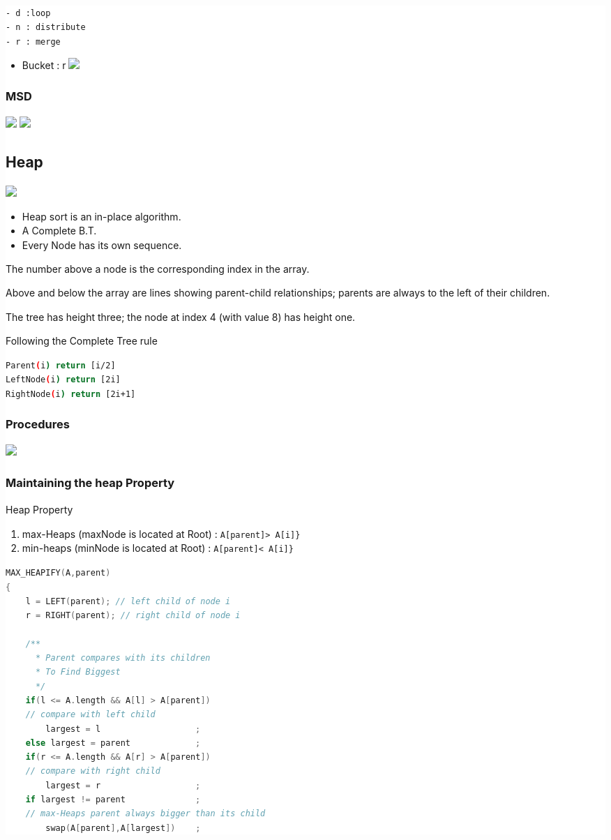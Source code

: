     - d :loop
    - n : distribute
    - r : merge
- Bucket : r
![](https://i.imgur.com/5CWWf06.png)
### MSD

![](https://i.imgur.com/NggldOe.png)
![](https://i.imgur.com/iNubQ14.png)


## Heap


![](https://i.imgur.com/wXoWj2r.png)
- Heap sort is an in-place algorithm. 
- A Complete B.T. 
- Every Node has its own sequence.

The number above a node is the corresponding index in the array. 

Above and below the array are lines showing parent-child relationships; 
parents are always to the left of their children. 

The tree has height three; 
the node at index 4 (with value 8) has height one.

Following the Complete Tree rule
```bash
Parent(i) return [i/2]  
LeftNode(i) return [2i]   
RightNode(i) return [2i+1]   
```

### Procedures

![](https://i.imgur.com/d1d6JDS.png)

### Maintaining the heap Property

Heap Property 
1. max-Heaps (maxNode is located at Root) : `A[parent]> A[i]}`
2. min-heaps (minNode is located at Root) : `A[parent]< A[i]}`

```c
MAX_HEAPIFY(A,parent)
{
    l = LEFT(parent); // left child of node i
    r = RIGHT(parent); // right child of node i 

    /**
      * Parent compares with its children 
      * To Find Biggest
      */
    if(l <= A.length && A[l] > A[parent]) 
    // compare with left child
        largest = l                   ; 
    else largest = parent             ;   
    if(r <= A.length && A[r] > A[parent]) 
    // compare with right child
        largest = r                   ;
    if largest != parent              ;  
    // max-Heaps parent always bigger than its child
        swap(A[parent],A[largest])    ;
```